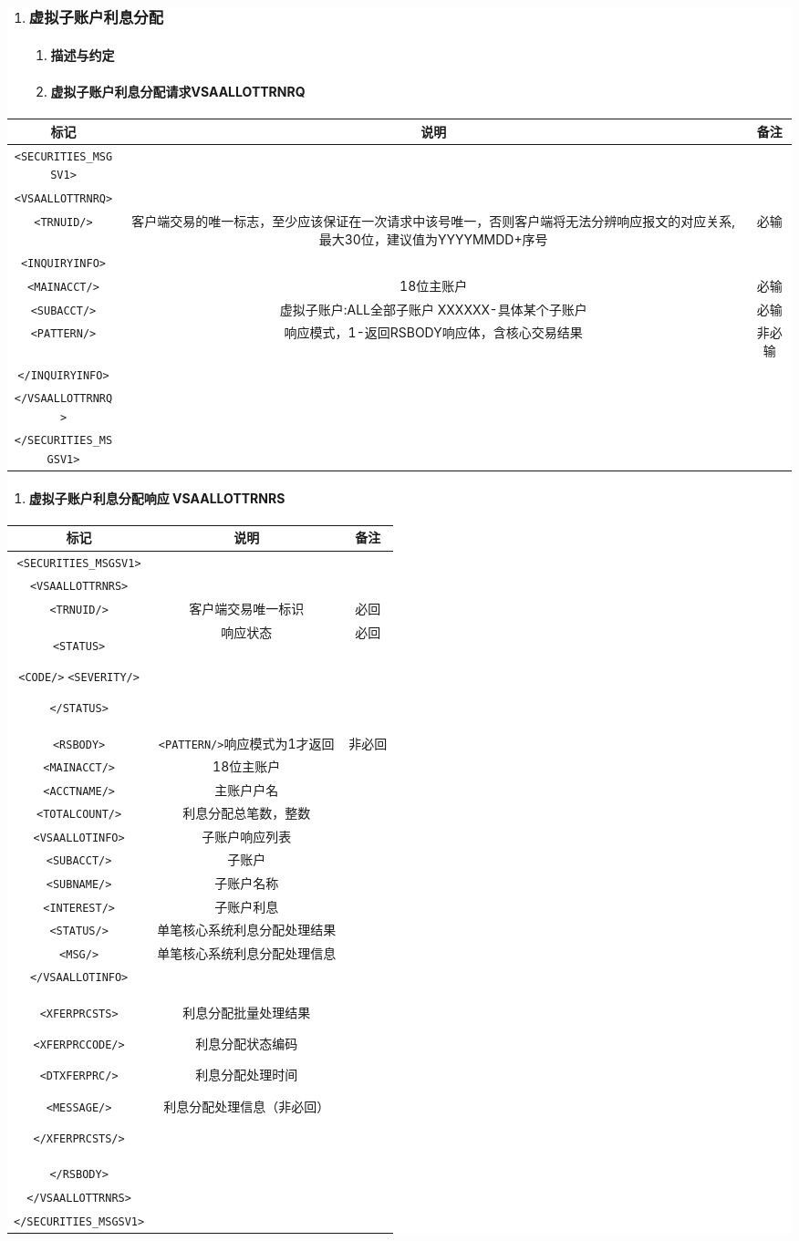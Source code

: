 1. ### <a name="_toc496253791"></a><a name="_toc139340247"></a>**虚拟子账户利息分配**

   1. #### **描述与约定**
   1. #### **虚拟子账户利息分配请求VSAALLOTTRNRQ**

|标记|说明|备注|
| :-: | :-: | :-: |
|`<SECURITIES_MSGSV1>`	|||
|`<VSAALLOTTRNRQ>`|||
|`<TRNUID/>`|客户端交易的唯一标志，至少应该保证在一次请求中该号唯一，否则客户端将无法分辨响应报文的对应关系,最大30位，建议值为YYYYMMDD+序号|必输|
|`<INQUIRYINFO>`|||
|`<MAINACCT/>`|18位主账户|必输|
|`<SUBACCT/>`|虚拟子账户:ALL全部子账户 XXXXXX-具体某个子账户|必输|
|`<PATTERN/>`|响应模式，1-返回RSBODY响应体，含核心交易结果|非必输|
|`</INQUIRYINFO>`|||
|`</VSAALLOTTRNRQ>`|||
|`</SECURITIES_MSGSV1>`|||

1. #### **虚拟子账户利息分配响应 VSAALLOTTRNRS**

|标记|说明|备注|
| :-: | :-: | :-: |
|`<SECURITIES_MSGSV1>`|||
|`<VSAALLOTTRNRS>`|||
|`<TRNUID/>`|客户端交易唯一标识|必回|
|<p>`<STATUS>`</p><p>`<CODE/>`                `<SEVERITY/>`</p><p>`</STATUS>`</p>|响应状态|必回|
|`<RSBODY>`|`<PATTERN/>`响应模式为1才返回|非必回|
|`<MAINACCT/>`|18位主账户||
|`<ACCTNAME/>`|主账户户名||
|`<TOTALCOUNT/>`|利息分配总笔数，整数||
|`<VSAALLOTINFO>`|子账户响应列表||
|`<SUBACCT/>`|子账户||
|`<SUBNAME/>`|子账户名称||
|            `<INTEREST/>`|子账户利息||
|`<STATUS/>`|单笔核心系统利息分配处理结果||
|`<MSG/>`|单笔核心系统利息分配处理信息||
|`</VSAALLOTINFO>`|||
|<p>`<XFERPRCSTS>`</p><p>`<XFERPRCCODE/>`</p><p>`<DTXFERPRC/>`</p><p>`<MESSAGE/>`</p><p>`</XFERPRCSTS/>`</p>|<p>利息分配批量处理结果</p><p>利息分配状态编码</p><p>利息分配处理时间</p><p>利息分配处理信息（非必回）</p>||
|   `</RSBODY>`|||
|`</VSAALLOTTRNRS>`|||
|`</SECURITIES_MSGSV1>`|||
